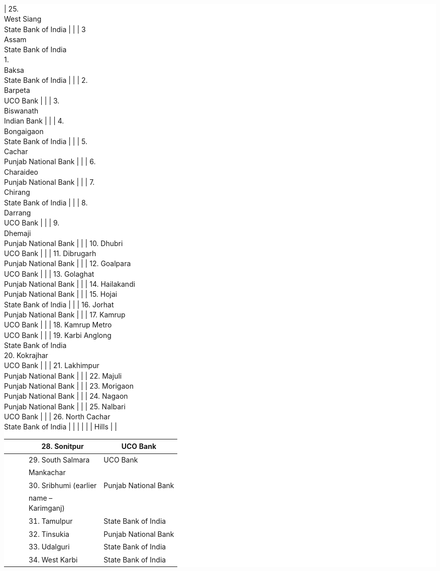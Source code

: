 | 25.<br>West Siang<br>State Bank of India                                                                               |  |
| 3<br>Assam<br>State Bank of India<br>1.<br>Baksa<br>State Bank of India                                                |  |
| 2.<br>Barpeta<br>UCO Bank                                                                                              |  |
| 3.<br>Biswanath<br>Indian Bank                                                                                         |  |
| 4.<br>Bongaigaon<br>State Bank of India                                                                                |  |
| 5.<br>Cachar<br>Punjab National Bank                                                                                   |  |
| 6.<br>Charaideo<br>Punjab National Bank                                                                                |  |
| 7.<br>Chirang<br>State Bank of India                                                                                   |  |
| 8.<br>Darrang<br>UCO Bank                                                                                              |  |
| 9.<br>Dhemaji<br>Punjab National Bank                                                                                  |  |
| 10. Dhubri<br>UCO Bank                                                                                                 |  |
| 11. Dibrugarh<br>Punjab National Bank                                                                                  |  |
| 12. Goalpara<br>UCO Bank                                                                                               |  |
| 13. Golaghat<br>Punjab National Bank                                                                                   |  |
| 14. Hailakandi<br>Punjab National Bank                                                                                 |  |
| 15. Hojai<br>State Bank of India                                                                                       |  |
| 16. Jorhat<br>Punjab National Bank                                                                                     |  |
| 17. Kamrup<br>UCO Bank                                                                                                 |  |
| 18. Kamrup Metro<br>UCO Bank                                                                                           |  |
| 19. Karbi Anglong<br>State Bank of India<br>20. Kokrajhar<br>UCO Bank                                                  |  |
| 21. Lakhimpur<br>Punjab National Bank                                                                                  |  |
| 22. Majuli<br>Punjab National Bank                                                                                     |  |
| 23. Morigaon<br>Punjab National Bank                                                                                   |  |
| 24. Nagaon<br>Punjab National Bank                                                                                     |  |
| 25. Nalbari<br>UCO Bank                                                                                                |  |
| 26. North Cachar<br>State Bank of India                                                                                |  |
|                                                                                                                        |  |
| Hills                                                                                                                  |  |

|   |       |                     | 28. Sonitpur          | UCO Bank              |
|---|-------|---------------------|-----------------------|-----------------------|
|   |       |                     | 29. South Salmara     | UCO Bank              |
|   |       |                     | Mankachar             |                       |
|   |       |                     | 30. Sribhumi (earlier | Punjab National Bank  |
|   |       |                     | name –<br>Karimganj)  |                       |
|   |       |                     | 31. Tamulpur          | State Bank of India   |
|   |       |                     | 32. Tinsukia          | Punjab National Bank  |
|   |       |                     | 33. Udalguri          | State Bank of India   |
|   |       |                     | 34. West Karbi        | State Bank of India   |